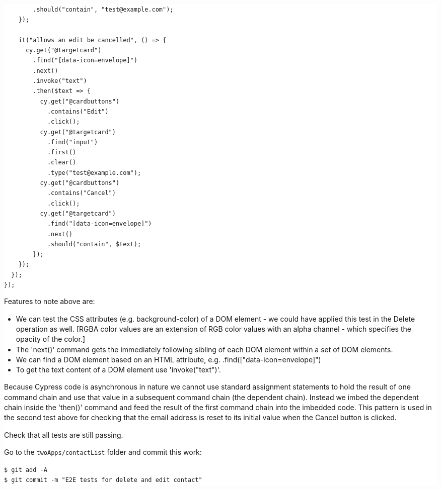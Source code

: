 ~~~
        .should("contain", "test@example.com");
    });

    it("allows an edit be cancelled", () => {
      cy.get("@targetcard")
        .find("[data-icon=envelope]")
        .next()
        .invoke("text")
        .then($text => {
          cy.get("@cardbuttons")
            .contains("Edit")
            .click();
          cy.get("@targetcard")
            .find("input")
            .first()
            .clear()
            .type("test@example.com");
          cy.get("@cardbuttons")
            .contains("Cancel")
            .click();
          cy.get("@targetcard")
            .find("[data-icon=envelope]")
            .next()
            .should("contain", $text);
        });
    });
  });
});
~~~
Features to note above are:

+ We can test the CSS attributes (e.g. background-color) of a DOM element - we could have applied this test in the Delete operation as well. [RGBA color values are an extension of RGB color values with an alpha channel - which specifies the opacity of the color.]
+ The 'next()' command gets the immediately following sibling of each DOM element within a set of DOM elements.
+ We can find a DOM element based on an HTML attribute, e.g. .find(["data-icon=envelope]")
+ To get the text content of a DOM element use 'invoke("text")'. 

Because Cypress code is asynchronous in nature we cannot use standard assignment statements to hold the result of one command chain and use that value in a subsequent command chain (the dependent chain). Instead we imbed the dependent chain inside the 'then()' command and feed the result of the first command chain into the imbedded code. This pattern is used in the second test above for checking that the email address is reset to its initial value when the Cancel button is clicked.

Check that all tests are still passing.

Go to the `twoApps/contactList` folder and commit this work:
~~~
$ git add -A
$ git commit -m "E2E tests for delete and edit contact"
~~~


[firsttest]: ./img/firsttest.png
[secondtest]: ./img/secondtest.png
[thirdtest]: ./img/thirdtest.png
[jq]: https://jquery.com/